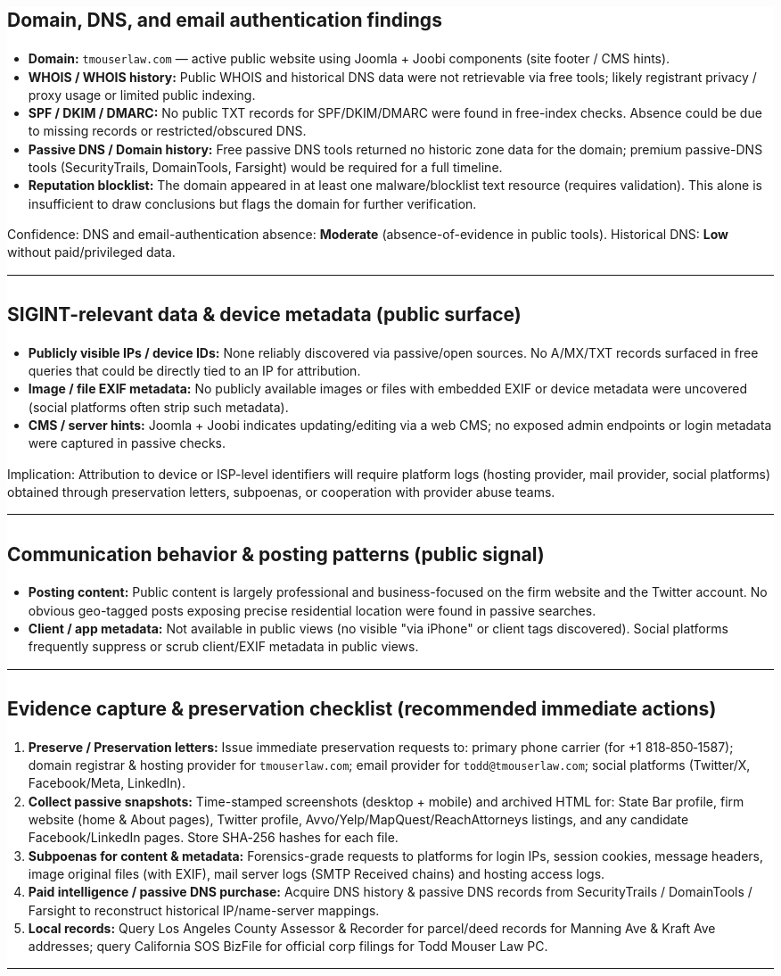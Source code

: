 ## Domain, DNS, and email authentication findings
- **Domain:** `tmouserlaw.com` — active public website using Joomla + Joobi components (site footer / CMS hints).
- **WHOIS / WHOIS history:** Public WHOIS and historical DNS data were not retrievable via free tools; likely registrant privacy / proxy usage or limited public indexing.
- **SPF / DKIM / DMARC:** No public TXT records for SPF/DKIM/DMARC were found in free-index checks. Absence could be due to missing records or restricted/obscured DNS.
- **Passive DNS / Domain history:** Free passive DNS tools returned no historic zone data for the domain; premium passive-DNS tools (SecurityTrails, DomainTools, Farsight) would be required for a full timeline.
- **Reputation blocklist:** The domain appeared in at least one malware/blocklist text resource (requires validation). This alone is insufficient to draw conclusions but flags the domain for further verification.

Confidence: DNS and email-authentication absence: **Moderate** (absence-of-evidence in public tools). Historical DNS: **Low** without paid/privileged data.

---

## SIGINT-relevant data & device metadata (public surface)
- **Publicly visible IPs / device IDs:** None reliably discovered via passive/open sources. No A/MX/TXT records surfaced in free queries that could be directly tied to an IP for attribution.
- **Image / file EXIF metadata:** No publicly available images or files with embedded EXIF or device metadata were uncovered (social platforms often strip such metadata).  
- **CMS / server hints:** Joomla + Joobi indicates updating/editing via a web CMS; no exposed admin endpoints or login metadata were captured in passive checks.

Implication: Attribution to device or ISP-level identifiers will require platform logs (hosting provider, mail provider, social platforms) obtained through preservation letters, subpoenas, or cooperation with provider abuse teams.

---

## Communication behavior & posting patterns (public signal)
- **Posting content:** Public content is largely professional and business-focused on the firm website and the Twitter account. No obvious geo-tagged posts exposing precise residential location were found in passive searches.  
- **Client / app metadata:** Not available in public views (no visible "via iPhone" or client tags discovered). Social platforms frequently suppress or scrub client/EXIF metadata in public views.

---

## Evidence capture & preservation checklist (recommended immediate actions)
1. **Preserve / Preservation letters:** Issue immediate preservation requests to: primary phone carrier (for +1 818‑850‑1587); domain registrar & hosting provider for `tmouserlaw.com`; email provider for `todd@tmouserlaw.com`; social platforms (Twitter/X, Facebook/Meta, LinkedIn).  
2. **Collect passive snapshots:** Time-stamped screenshots (desktop + mobile) and archived HTML for: State Bar profile, firm website (home & About pages), Twitter profile, Avvo/Yelp/MapQuest/ReachAttorneys listings, and any candidate Facebook/LinkedIn pages. Store SHA‑256 hashes for each file.  
3. **Subpoenas for content & metadata:** Forensics-grade requests to platforms for login IPs, session cookies, message headers, image original files (with EXIF), mail server logs (SMTP Received chains) and hosting access logs.  
4. **Paid intelligence / passive DNS purchase:** Acquire DNS history & passive DNS records from SecurityTrails / DomainTools / Farsight to reconstruct historical IP/name-server mappings.  
5. **Local records:** Query Los Angeles County Assessor & Recorder for parcel/deed records for Manning Ave & Kraft Ave addresses; query California SOS BizFile for official corp filings for Todd Mouser Law PC.  

---